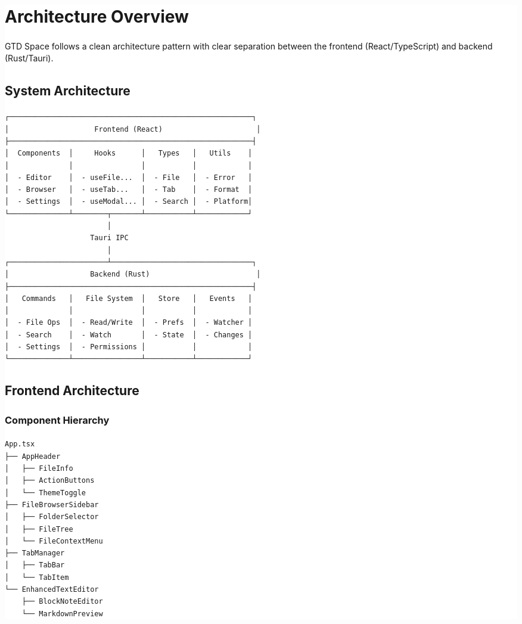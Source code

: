 # Architecture Overview

GTD Space follows a clean architecture pattern with clear separation between the frontend (React/TypeScript) and backend (Rust/Tauri).

## System Architecture

```
┌─────────────────────────────────────────────────────────┐
│                    Frontend (React)                      │
├─────────────────────────────────────────────────────────┤
│  Components  │     Hooks      │   Types   │   Utils    │
│              │                │           │            │
│  - Editor    │  - useFile...  │  - File   │  - Error   │
│  - Browser   │  - useTab...   │  - Tab    │  - Format  │
│  - Settings  │  - useModal... │  - Search │  - Platform│
└──────────────┴────────┬───────┴───────────┴────────────┘
                        │
                    Tauri IPC
                        │
┌───────────────────────┴─────────────────────────────────┐
│                   Backend (Rust)                         │
├─────────────────────────────────────────────────────────┤
│   Commands   │   File System  │   Store   │   Events   │
│              │                │           │            │
│  - File Ops  │  - Read/Write  │  - Prefs  │  - Watcher │
│  - Search    │  - Watch       │  - State  │  - Changes │
│  - Settings  │  - Permissions │           │            │
└──────────────┴────────────────┴───────────┴────────────┘
```

## Frontend Architecture

### Component Hierarchy

```
App.tsx
├── AppHeader
│   ├── FileInfo
│   ├── ActionButtons
│   └── ThemeToggle
├── FileBrowserSidebar
│   ├── FolderSelector
│   ├── FileTree
│   └── FileContextMenu
├── TabManager
│   ├── TabBar
│   └── TabItem
└── EnhancedTextEditor
    ├── BlockNoteEditor
    └── MarkdownPreview
```
